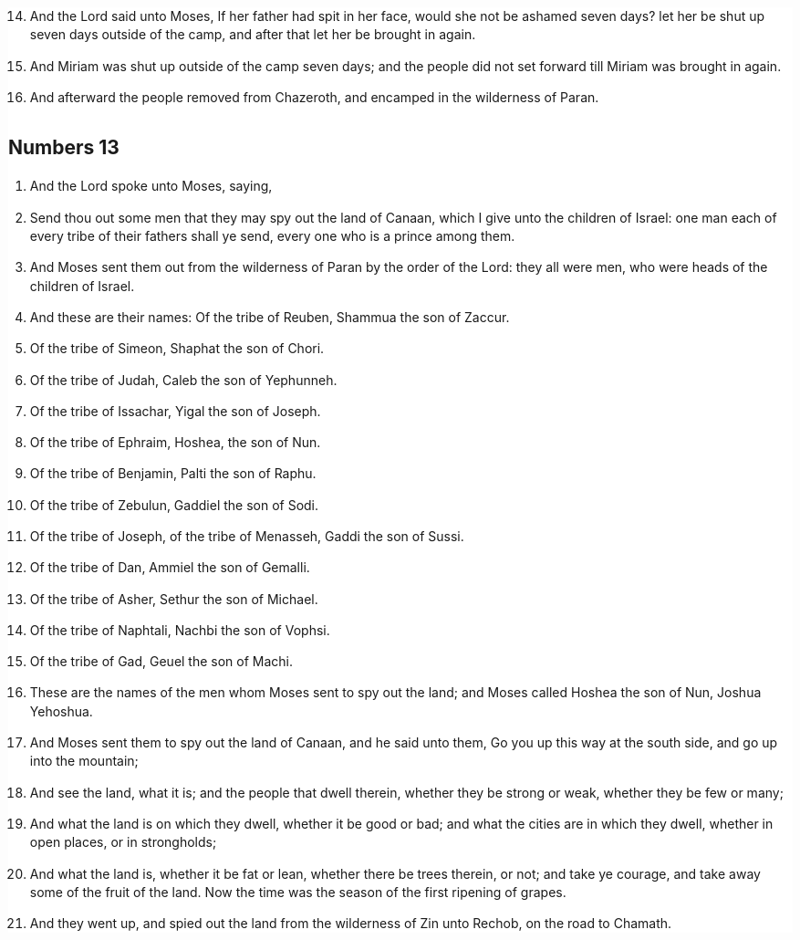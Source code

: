14. And the Lord said unto Moses, If her father had spit in her face, would she not be ashamed seven days? let her be shut up seven days outside of the camp, and after that let her be brought in again.

15. And Miriam was shut up outside of the camp seven days; and the people did not set forward till Miriam was brought in again.

16. And afterward the people removed from Chazeroth, and encamped in the wilderness of Paran.

## Numbers 13

1. And the Lord spoke unto Moses, saying,

2. Send thou out some men that they may spy out the land of Canaan, which I give unto the children of Israel: one man each of every tribe of their fathers shall ye send, every one who is a prince among them.

3. And Moses sent them out from the wilderness of Paran by the order of the Lord: they all were men, who were heads of the children of Israel.

4. And these are their names: Of the tribe of Reuben, Shammua the son of Zaccur.

5. Of the tribe of Simeon, Shaphat the son of Chori.

6. Of the tribe of Judah, Caleb the son of Yephunneh.

7. Of the tribe of Issachar, Yigal the son of Joseph.

8. Of the tribe of Ephraim, Hoshea, the son of Nun.

9. Of the tribe of Benjamin, Palti the son of Raphu.

10. Of the tribe of Zebulun, Gaddiel the son of Sodi.

11. Of the tribe of Joseph, of the tribe of Menasseh, Gaddi the son of Sussi.

12. Of the tribe of Dan, Ammiel the son of Gemalli.

13. Of the tribe of Asher, Sethur the son of Michael.

14. Of the tribe of Naphtali, Nachbi the son of Vophsi.

15. Of the tribe of Gad, Geuel the son of Machi.

16. These are the names of the men whom Moses sent to spy out the land; and Moses called Hoshea the son of Nun, Joshua Yehoshua.

17. And Moses sent them to spy out the land of Canaan, and he said unto them, Go you up this way at the south side, and go up into the mountain;

18. And see the land, what it is; and the people that dwell therein, whether they be strong or weak, whether they be few or many;

19. And what the land is on which they dwell, whether it be good or bad; and what the cities are in which they dwell, whether in open places, or in strongholds;

20. And what the land is, whether it be fat or lean, whether there be trees therein, or not; and take ye courage, and take away some of the fruit of the land. Now the time was the season of the first ripening of grapes.

21. And they went up, and spied out the land from the wilderness of Zin unto Rechob, on the road to Chamath.
